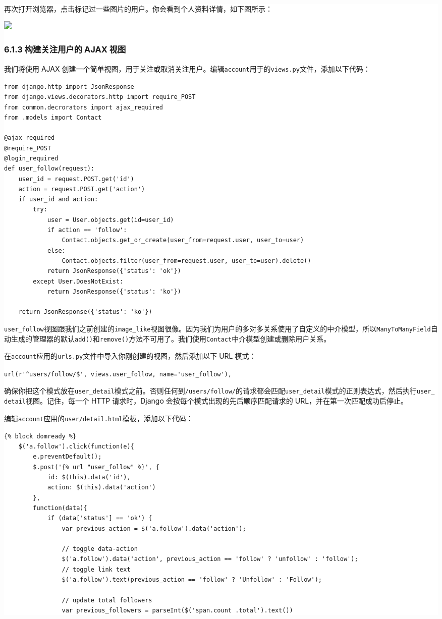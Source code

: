 再次打开浏览器，点击标记过一些图片的用户。你会看到个人资料详情，如下图所示：

![](http://ooyedgh9k.bkt.clouddn.com/%E5%9B%BE6.2.png)

### 6.1.3 构建关注用户的 AJAX 视图

我们将使用 AJAX 创建一个简单视图，用于关注或取消关注用户。编辑`account`用于的`views.py`文件，添加以下代码：

```
from django.http import JsonResponse
from django.views.decorators.http import require_POST
from common.decrorators import ajax_required
from .models import Contact

@ajax_required
@require_POST
@login_required
def user_follow(request):
    user_id = request.POST.get('id')
    action = request.POST.get('action')
    if user_id and action:
        try:
            user = User.objects.get(id=user_id)
            if action == 'follow':
                Contact.objects.get_or_create(user_from=request.user, user_to=user)
            else:
                Contact.objects.filter(user_from=request.user, user_to=user).delete()
            return JsonResponse({'status': 'ok'})
        except User.DoesNotExist:
            return JsonResponse({'status': 'ko'})
    
    return JsonResponse({'status': 'ko'})
```

`user_follow`视图跟我们之前创建的`image_like`视图很像。因为我们为用户的多对多关系使用了自定义的中介模型，所以`ManyToManyField`自动生成的管理器的默认`add()`和`remove()`方法不可用了。我们使用`Contact`中介模型创建或删除用户关系。

在`account`应用的`urls.py`文件中导入你刚创建的视图，然后添加以下 URL 模式：

```
url(r'^users/follow/$', views.user_follow, name='user_follow'),
```

确保你把这个模式放在`user_detail`模式之前。否则任何到`/users/follow/`的请求都会匹配`user_detail`模式的正则表达式，然后执行`user_detail`视图。记住，每一个 HTTP 请求时，Django 会按每个模式出现的先后顺序匹配请求的 URL，并在第一次匹配成功后停止。

编辑`account`应用的`user/detail.html`模板，添加以下代码：

```
{% block domready %}
    $('a.follow').click(function(e){
        e.preventDefault();
        $.post('{% url "user_follow" %}', {
            id: $(this).data('id'),
            action: $(this).data('action')
        },
        function(data){
            if (data['status'] == 'ok') {
                var previous_action = $('a.follow').data('action');

                // toggle data-action
                $('a.follow').data('action', previous_action == 'follow' ? 'unfollow' : 'follow');
                // toggle link text
                $('a.follow').text(previous_action == 'follow' ? 'Unfollow' : 'Follow');

                // update total followers
                var previous_followers = parseInt($('span.count .total').text())
```
